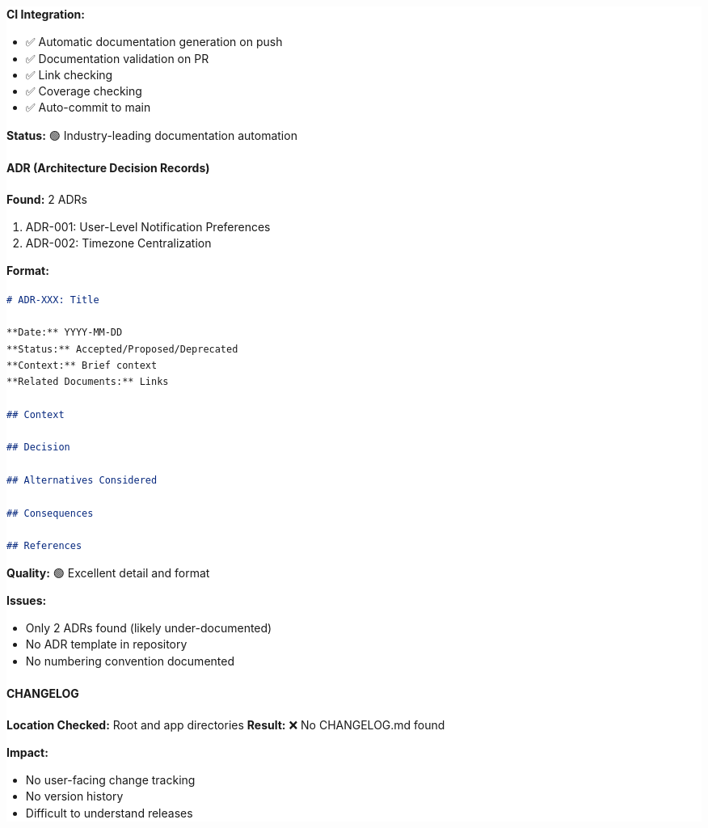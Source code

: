**CI Integration:**

- ✅ Automatic documentation generation on push
- ✅ Documentation validation on PR
- ✅ Link checking
- ✅ Coverage checking
- ✅ Auto-commit to main

**Status:** 🟢 Industry-leading documentation automation

#### ADR (Architecture Decision Records)

**Found:** 2 ADRs

1. ADR-001: User-Level Notification Preferences
2. ADR-002: Timezone Centralization

**Format:**

```markdown
# ADR-XXX: Title

**Date:** YYYY-MM-DD
**Status:** Accepted/Proposed/Deprecated
**Context:** Brief context
**Related Documents:** Links

## Context

## Decision

## Alternatives Considered

## Consequences

## References
```

**Quality:** 🟢 Excellent detail and format

**Issues:**

- Only 2 ADRs found (likely under-documented)
- No ADR template in repository
- No numbering convention documented

#### CHANGELOG

**Location Checked:** Root and app directories
**Result:** ❌ No CHANGELOG.md found

**Impact:**

- No user-facing change tracking
- No version history
- Difficult to understand releases
